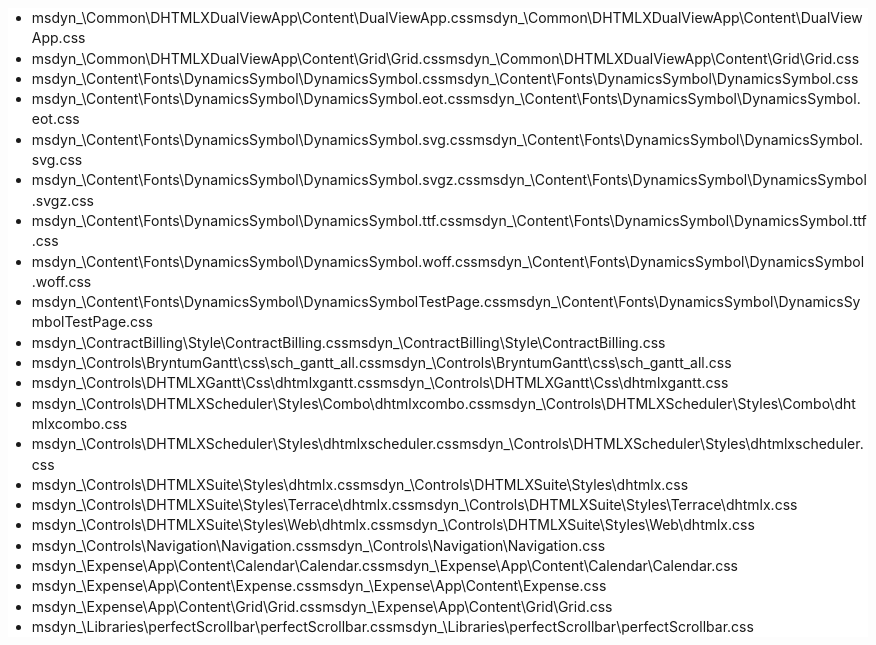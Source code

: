 - <span data-ttu-id="bfe87-111">msdyn\_\\Common\\DHTMLXDualViewApp\\Content\\DualViewApp.css</span><span class="sxs-lookup"><span data-stu-id="bfe87-111">msdyn\_\\Common\\DHTMLXDualViewApp\\Content\\DualViewApp.css</span></span>
- <span data-ttu-id="bfe87-112">msdyn\_\\Common\\DHTMLXDualViewApp\\Content\\Grid\\Grid.css</span><span class="sxs-lookup"><span data-stu-id="bfe87-112">msdyn\_\\Common\\DHTMLXDualViewApp\\Content\\Grid\\Grid.css</span></span>
- <span data-ttu-id="bfe87-113">msdyn\_\\Content\\Fonts\\DynamicsSymbol\\DynamicsSymbol.css</span><span class="sxs-lookup"><span data-stu-id="bfe87-113">msdyn\_\\Content\\Fonts\\DynamicsSymbol\\DynamicsSymbol.css</span></span>
- <span data-ttu-id="bfe87-114">msdyn\_\\Content\\Fonts\\DynamicsSymbol\\DynamicsSymbol.eot.css</span><span class="sxs-lookup"><span data-stu-id="bfe87-114">msdyn\_\\Content\\Fonts\\DynamicsSymbol\\DynamicsSymbol.eot.css</span></span>
- <span data-ttu-id="bfe87-115">msdyn\_\\Content\\Fonts\\DynamicsSymbol\\DynamicsSymbol.svg.css</span><span class="sxs-lookup"><span data-stu-id="bfe87-115">msdyn\_\\Content\\Fonts\\DynamicsSymbol\\DynamicsSymbol.svg.css</span></span>
- <span data-ttu-id="bfe87-116">msdyn\_\\Content\\Fonts\\DynamicsSymbol\\DynamicsSymbol.svgz.css</span><span class="sxs-lookup"><span data-stu-id="bfe87-116">msdyn\_\\Content\\Fonts\\DynamicsSymbol\\DynamicsSymbol.svgz.css</span></span>
- <span data-ttu-id="bfe87-117">msdyn\_\\Content\\Fonts\\DynamicsSymbol\\DynamicsSymbol.ttf.css</span><span class="sxs-lookup"><span data-stu-id="bfe87-117">msdyn\_\\Content\\Fonts\\DynamicsSymbol\\DynamicsSymbol.ttf.css</span></span>
- <span data-ttu-id="bfe87-118">msdyn\_\\Content\\Fonts\\DynamicsSymbol\\DynamicsSymbol.woff.css</span><span class="sxs-lookup"><span data-stu-id="bfe87-118">msdyn\_\\Content\\Fonts\\DynamicsSymbol\\DynamicsSymbol.woff.css</span></span>
- <span data-ttu-id="bfe87-119">msdyn\_\\Content\\Fonts\\DynamicsSymbol\\DynamicsSymbolTestPage.css</span><span class="sxs-lookup"><span data-stu-id="bfe87-119">msdyn\_\\Content\\Fonts\\DynamicsSymbol\\DynamicsSymbolTestPage.css</span></span>
- <span data-ttu-id="bfe87-120">msdyn\_\\ContractBilling\\Style\\ContractBilling.css</span><span class="sxs-lookup"><span data-stu-id="bfe87-120">msdyn\_\\ContractBilling\\Style\\ContractBilling.css</span></span>
- <span data-ttu-id="bfe87-121">msdyn\_\\Controls\\BryntumGantt\\css\\sch\_gantt\_all.css</span><span class="sxs-lookup"><span data-stu-id="bfe87-121">msdyn\_\\Controls\\BryntumGantt\\css\\sch\_gantt\_all.css</span></span>
- <span data-ttu-id="bfe87-122">msdyn\_\\Controls\\DHTMLXGantt\\Css\\dhtmlxgantt.css</span><span class="sxs-lookup"><span data-stu-id="bfe87-122">msdyn\_\\Controls\\DHTMLXGantt\\Css\\dhtmlxgantt.css</span></span>
- <span data-ttu-id="bfe87-123">msdyn\_\\Controls\\DHTMLXScheduler\\Styles\\Combo\\dhtmlxcombo.css</span><span class="sxs-lookup"><span data-stu-id="bfe87-123">msdyn\_\\Controls\\DHTMLXScheduler\\Styles\\Combo\\dhtmlxcombo.css</span></span>
- <span data-ttu-id="bfe87-124">msdyn\_\\Controls\\DHTMLXScheduler\\Styles\\dhtmlxscheduler.css</span><span class="sxs-lookup"><span data-stu-id="bfe87-124">msdyn\_\\Controls\\DHTMLXScheduler\\Styles\\dhtmlxscheduler.css</span></span>
- <span data-ttu-id="bfe87-125">msdyn\_\\Controls\\DHTMLXSuite\\Styles\\dhtmlx.css</span><span class="sxs-lookup"><span data-stu-id="bfe87-125">msdyn\_\\Controls\\DHTMLXSuite\\Styles\\dhtmlx.css</span></span>
- <span data-ttu-id="bfe87-126">msdyn\_\\Controls\\DHTMLXSuite\\Styles\\Terrace\\dhtmlx.css</span><span class="sxs-lookup"><span data-stu-id="bfe87-126">msdyn\_\\Controls\\DHTMLXSuite\\Styles\\Terrace\\dhtmlx.css</span></span>
- <span data-ttu-id="bfe87-127">msdyn\_\\Controls\\DHTMLXSuite\\Styles\\Web\\dhtmlx.css</span><span class="sxs-lookup"><span data-stu-id="bfe87-127">msdyn\_\\Controls\\DHTMLXSuite\\Styles\\Web\\dhtmlx.css</span></span>
- <span data-ttu-id="bfe87-128">msdyn\_\\Controls\\Navigation\\Navigation.css</span><span class="sxs-lookup"><span data-stu-id="bfe87-128">msdyn\_\\Controls\\Navigation\\Navigation.css</span></span>
- <span data-ttu-id="bfe87-129">msdyn\_\\Expense\\App\\Content\\Calendar\\Calendar.css</span><span class="sxs-lookup"><span data-stu-id="bfe87-129">msdyn\_\\Expense\\App\\Content\\Calendar\\Calendar.css</span></span>
- <span data-ttu-id="bfe87-130">msdyn\_\\Expense\\App\\Content\\Expense.css</span><span class="sxs-lookup"><span data-stu-id="bfe87-130">msdyn\_\\Expense\\App\\Content\\Expense.css</span></span>
- <span data-ttu-id="bfe87-131">msdyn\_\\Expense\\App\\Content\\Grid\\Grid.css</span><span class="sxs-lookup"><span data-stu-id="bfe87-131">msdyn\_\\Expense\\App\\Content\\Grid\\Grid.css</span></span>
- <span data-ttu-id="bfe87-132">msdyn\_\\Libraries\\perfectScrollbar\\perfectScrollbar.css</span><span class="sxs-lookup"><span data-stu-id="bfe87-132">msdyn\_\\Libraries\\perfectScrollbar\\perfectScrollbar.css</span></span>